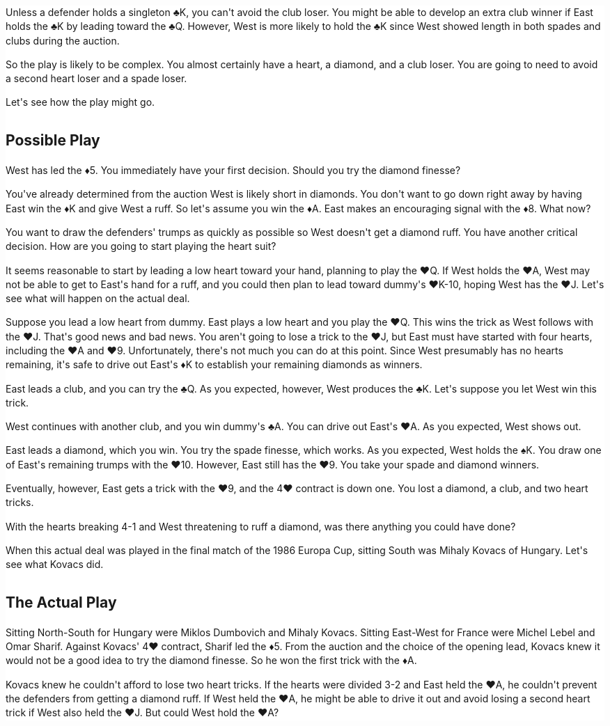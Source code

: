 Unless a defender holds a singleton ♣K, you can't avoid the club loser. You might be able to develop an extra club winner if East holds the ♣K by leading toward the ♣Q. However, West is more likely to hold the ♣K since West showed length in both spades and clubs during the auction.

So the play is likely to be complex. You almost certainly have a heart, a diamond, and a club loser. You are going to need to avoid a second heart loser and a spade loser.

Let's see how the play might go.

## Possible Play

West has led the ♦5. You immediately have your first decision. Should you try the diamond finesse?

You've already determined from the auction West is likely short in diamonds. You don't want to go down right away by having East win the ♦K and give West a ruff. So let's assume you win the ♦A. East makes an encouraging signal with the ♦8. What now?

You want to draw the defenders' trumps as quickly as possible so West doesn't get a diamond ruff. You have another critical decision. How are you going to start playing the heart suit?

It seems reasonable to start by leading a low heart toward your hand, planning to play the ♥Q. If West holds the ♥A, West may not be able to get to East's hand for a ruff, and you could then plan to lead toward dummy's ♥K-10, hoping West has the ♥J. Let's see what will happen on the actual deal.

Suppose you lead a low heart from dummy. East plays a low heart and you play the ♥Q. This wins the trick as West follows with the ♥J. That's good news and bad news. You aren't going to lose a trick to the ♥J, but East must have started with four hearts, including the ♥A and ♥9. Unfortunately, there's not much you can do at this point. Since West presumably has no hearts remaining, it's safe to drive out East's ♦K to establish your remaining diamonds as winners.

East leads a club, and you can try the ♣Q. As you expected, however, West produces the ♣K. Let's suppose you let West win this trick.

West continues with another club, and you win dummy's ♣A. You can drive out East's ♥A. As you expected, West shows out.

East leads a diamond, which you win. You try the spade finesse, which works. As you expected, West holds the ♠K. You draw one of East's remaining trumps with the ♥10. However, East still has the ♥9. You take your spade and diamond winners.

Eventually, however, East gets a trick with the ♥9, and the 4♥ contract is down one. You lost a diamond, a club, and two heart tricks.

With the hearts breaking 4-1 and West threatening to ruff a diamond, was there anything you could have done?

When this actual deal was played in the final match of the 1986 Europa Cup, sitting South was Mihaly Kovacs of Hungary. Let's see what Kovacs did.

## The Actual Play

Sitting North-South for Hungary were Miklos Dumbovich and Mihaly Kovacs. Sitting East-West for France were Michel Lebel and Omar Sharif. Against Kovacs' 4♥ contract, Sharif led the ♦5. From the auction and the choice of the opening lead, Kovacs knew it would not be a good idea to try the diamond finesse. So he won the first trick with the ♦A.

Kovacs knew he couldn't afford to lose two heart tricks. If the hearts were divided 3-2 and East held the ♥A, he couldn't prevent the defenders from getting a diamond ruff. If West held the ♥A, he might be able to drive it out and avoid losing a second heart trick if West also held the ♥J. But could West hold the ♥A?
